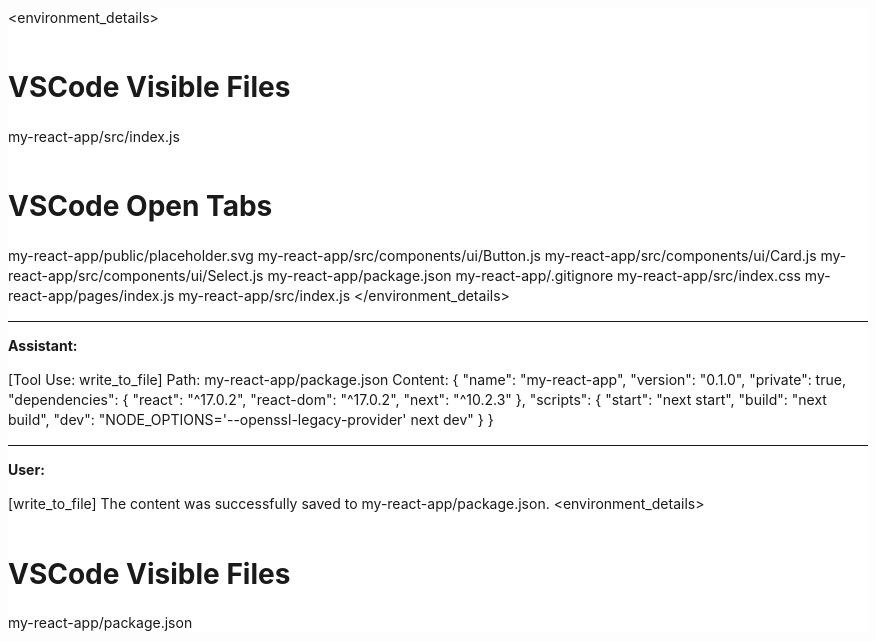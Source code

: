 <environment_details>
# VSCode Visible Files
my-react-app/src/index.js

# VSCode Open Tabs
my-react-app/public/placeholder.svg
my-react-app/src/components/ui/Button.js
my-react-app/src/components/ui/Card.js
my-react-app/src/components/ui/Select.js
my-react-app/package.json
my-react-app/.gitignore
my-react-app/src/index.css
my-react-app/pages/index.js
my-react-app/src/index.js
</environment_details>

---

**Assistant:**


[Tool Use: write_to_file]
Path: my-react-app/package.json
Content: {
  "name": "my-react-app",
  "version": "0.1.0",
  "private": true,
  "dependencies": {
    "react": "^17.0.2",
    "react-dom": "^17.0.2",
    "next": "^10.2.3"
  },
  "scripts": {
    "start": "next start",
    "build": "next build",
    "dev": "NODE_OPTIONS='--openssl-legacy-provider' next dev"
  }
}


---

**User:**

[write_to_file]
The content was successfully saved to my-react-app/package.json.
<environment_details>
# VSCode Visible Files
my-react-app/package.json
